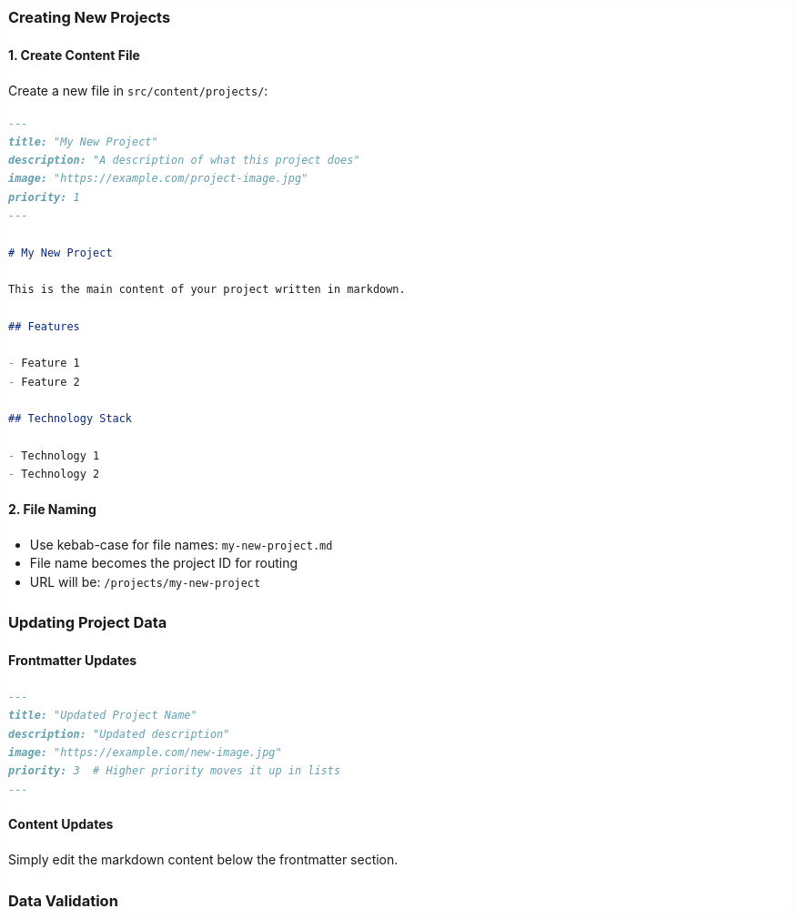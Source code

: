 ### Creating New Projects

#### 1. Create Content File

Create a new file in `src/content/projects/`:

```markdown
---
title: "My New Project"
description: "A description of what this project does"
image: "https://example.com/project-image.jpg"
priority: 1
---

# My New Project

This is the main content of your project written in markdown.

## Features

- Feature 1
- Feature 2

## Technology Stack

- Technology 1
- Technology 2
```

#### 2. File Naming

- Use kebab-case for file names: `my-new-project.md`
- File name becomes the project ID for routing
- URL will be: `/projects/my-new-project`

### Updating Project Data

#### Frontmatter Updates

```markdown
---
title: "Updated Project Name"
description: "Updated description"
image: "https://example.com/new-image.jpg"
priority: 3  # Higher priority moves it up in lists
---
```

#### Content Updates

Simply edit the markdown content below the frontmatter section.

### Data Validation
